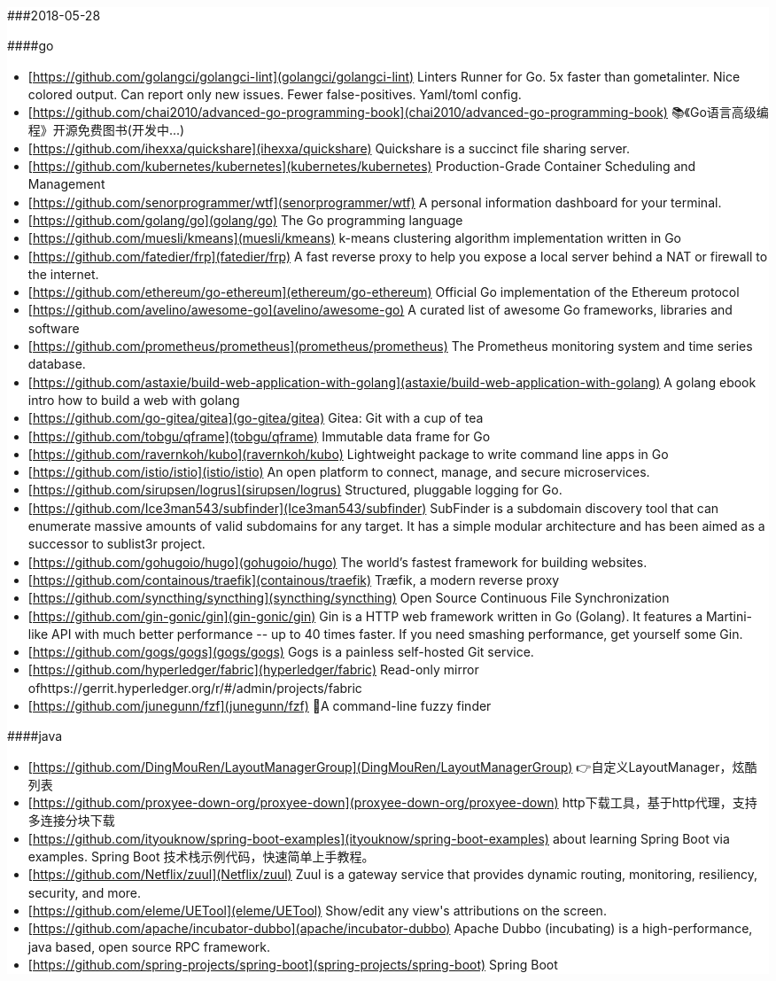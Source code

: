 ###2018-05-28

####go
* [https://github.com/golangci/golangci-lint](golangci/golangci-lint) Linters Runner for Go. 5x faster than gometalinter. Nice colored output. Can report only new issues. Fewer false-positives. Yaml/toml config.
* [https://github.com/chai2010/advanced-go-programming-book](chai2010/advanced-go-programming-book) 📚《Go语言高级编程》开源免费图书(开发中...)
* [https://github.com/ihexxa/quickshare](ihexxa/quickshare) Quickshare is a succinct file sharing server.
* [https://github.com/kubernetes/kubernetes](kubernetes/kubernetes) Production-Grade Container Scheduling and Management
* [https://github.com/senorprogrammer/wtf](senorprogrammer/wtf) A personal information dashboard for your terminal.
* [https://github.com/golang/go](golang/go) The Go programming language
* [https://github.com/muesli/kmeans](muesli/kmeans) k-means clustering algorithm implementation written in Go
* [https://github.com/fatedier/frp](fatedier/frp) A fast reverse proxy to help you expose a local server behind a NAT or firewall to the internet.
* [https://github.com/ethereum/go-ethereum](ethereum/go-ethereum) Official Go implementation of the Ethereum protocol
* [https://github.com/avelino/awesome-go](avelino/awesome-go) A curated list of awesome Go frameworks, libraries and software
* [https://github.com/prometheus/prometheus](prometheus/prometheus) The Prometheus monitoring system and time series database.
* [https://github.com/astaxie/build-web-application-with-golang](astaxie/build-web-application-with-golang) A golang ebook intro how to build a web with golang
* [https://github.com/go-gitea/gitea](go-gitea/gitea) Gitea: Git with a cup of tea
* [https://github.com/tobgu/qframe](tobgu/qframe) Immutable data frame for Go
* [https://github.com/ravernkoh/kubo](ravernkoh/kubo) Lightweight package to write command line apps in Go
* [https://github.com/istio/istio](istio/istio) An open platform to connect, manage, and secure microservices.
* [https://github.com/sirupsen/logrus](sirupsen/logrus) Structured, pluggable logging for Go.
* [https://github.com/Ice3man543/subfinder](Ice3man543/subfinder) SubFinder is a subdomain discovery tool that can enumerate massive amounts of valid subdomains for any target. It has a simple modular architecture and has been aimed as a successor to sublist3r project.
* [https://github.com/gohugoio/hugo](gohugoio/hugo) The world’s fastest framework for building websites.
* [https://github.com/containous/traefik](containous/traefik) Træfik, a modern reverse proxy
* [https://github.com/syncthing/syncthing](syncthing/syncthing) Open Source Continuous File Synchronization
* [https://github.com/gin-gonic/gin](gin-gonic/gin) Gin is a HTTP web framework written in Go (Golang). It features a Martini-like API with much better performance -- up to 40 times faster. If you need smashing performance, get yourself some Gin.
* [https://github.com/gogs/gogs](gogs/gogs) Gogs is a painless self-hosted Git service.
* [https://github.com/hyperledger/fabric](hyperledger/fabric) Read-only mirror ofhttps://gerrit.hyperledger.org/r/#/admin/projects/fabric
* [https://github.com/junegunn/fzf](junegunn/fzf) 🌸A command-line fuzzy finder

####java
* [https://github.com/DingMouRen/LayoutManagerGroup](DingMouRen/LayoutManagerGroup) 👉自定义LayoutManager，炫酷列表
* [https://github.com/proxyee-down-org/proxyee-down](proxyee-down-org/proxyee-down) http下载工具，基于http代理，支持多连接分块下载
* [https://github.com/ityouknow/spring-boot-examples](ityouknow/spring-boot-examples) about learning Spring Boot via examples. Spring Boot 技术栈示例代码，快速简单上手教程。
* [https://github.com/Netflix/zuul](Netflix/zuul) Zuul is a gateway service that provides dynamic routing, monitoring, resiliency, security, and more.
* [https://github.com/eleme/UETool](eleme/UETool) Show/edit any view's attributions on the screen.
* [https://github.com/apache/incubator-dubbo](apache/incubator-dubbo) Apache Dubbo (incubating) is a high-performance, java based, open source RPC framework.
* [https://github.com/spring-projects/spring-boot](spring-projects/spring-boot) Spring Boot